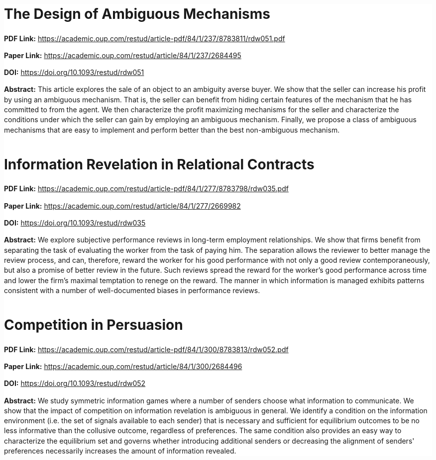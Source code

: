 

# The Design of Ambiguous Mechanisms


**PDF Link:** https://academic.oup.com/restud/article-pdf/84/1/237/8783811/rdw051.pdf

**Paper Link:** https://academic.oup.com/restud/article/84/1/237/2684495

**DOI:** https://doi.org/10.1093/restud/rdw051

**Abstract:**
This article explores the sale of an object to an ambiguity averse buyer. We show that the seller can increase his profit by using an ambiguous mechanism. That is, the seller can benefit from hiding certain features of the mechanism that he has committed to from the agent. We then characterize the profit maximizing mechanisms for the seller and characterize the conditions under which the seller can gain by employing an ambiguous mechanism. Finally, we propose a class of ambiguous mechanisms that are easy to implement and perform better than the best non-ambiguous mechanism.



# Information Revelation in Relational Contracts


**PDF Link:** https://academic.oup.com/restud/article-pdf/84/1/277/8783798/rdw035.pdf

**Paper Link:** https://academic.oup.com/restud/article/84/1/277/2669982

**DOI:** https://doi.org/10.1093/restud/rdw035

**Abstract:**
We explore subjective performance reviews in long-term employment relationships. We show that firms benefit from separating the task of evaluating the worker from the task of paying him. The separation allows the reviewer to better manage the review process, and can, therefore, reward the worker for his good performance with not only a good review contemporaneously, but also a promise of better review in the future. Such reviews spread the reward for the worker’s good performance across time and lower the firm’s maximal temptation to renege on the reward. The manner in which information is managed exhibits patterns consistent with a number of well-documented biases in performance reviews.



# Competition in Persuasion


**PDF Link:** https://academic.oup.com/restud/article-pdf/84/1/300/8783813/rdw052.pdf

**Paper Link:** https://academic.oup.com/restud/article/84/1/300/2684496

**DOI:** https://doi.org/10.1093/restud/rdw052

**Abstract:**
We study symmetric information games where a number of senders choose what information to communicate. We show that the impact of competition on information revelation is ambiguous in general. We identify a condition on the information environment (i.e. the set of signals available to each sender) that is necessary and sufficient for equilibrium outcomes to be no less informative than the collusive outcome, regardless of preferences. The same condition also provides an easy way to characterize the equilibrium set and governs whether introducing additional senders or decreasing the alignment of senders' preferences necessarily increases the amount of information revealed.
